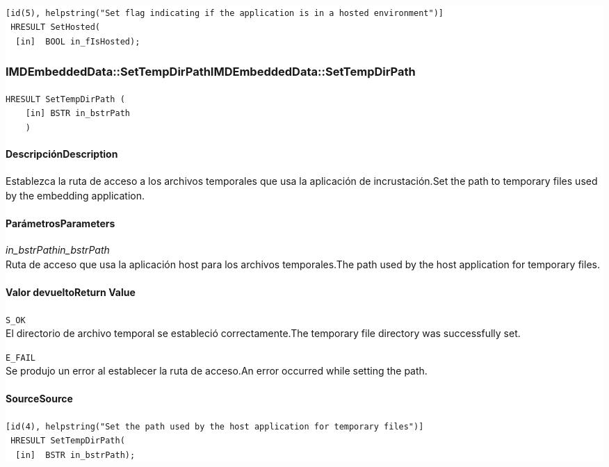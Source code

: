 ```  
[id(5), helpstring("Set flag indicating if the application is in a hosted environment")]   
 HRESULT SetHosted(  
  [in]  BOOL in_fIsHosted);  
```  
  
### <a name="imdembeddeddatasettempdirpath"></a><span data-ttu-id="c52da-168">IMDEmbeddedData::SetTempDirPath</span><span class="sxs-lookup"><span data-stu-id="c52da-168">IMDEmbeddedData::SetTempDirPath</span></span>  
  
```  
HRESULT SetTempDirPath (  
    [in] BSTR in_bstrPath  
    )  
```  
  
#### <a name="description"></a><span data-ttu-id="c52da-169">Descripción</span><span class="sxs-lookup"><span data-stu-id="c52da-169">Description</span></span>  
 <span data-ttu-id="c52da-170">Establezca la ruta de acceso a los archivos temporales que usa la aplicación de incrustación.</span><span class="sxs-lookup"><span data-stu-id="c52da-170">Set the path to temporary files used by the embedding application.</span></span>  
  
#### <a name="parameters"></a><span data-ttu-id="c52da-171">Parámetros</span><span class="sxs-lookup"><span data-stu-id="c52da-171">Parameters</span></span>  
 <span data-ttu-id="c52da-172">*in_bstrPath*</span><span class="sxs-lookup"><span data-stu-id="c52da-172">*in_bstrPath*</span></span>  
 <span data-ttu-id="c52da-173">Ruta de acceso que usa la aplicación host para los archivos temporales.</span><span class="sxs-lookup"><span data-stu-id="c52da-173">The path used by the host application for temporary files.</span></span>  
  
#### <a name="return-value"></a><span data-ttu-id="c52da-174">Valor devuelto</span><span class="sxs-lookup"><span data-stu-id="c52da-174">Return Value</span></span>  
 `S_OK`  
 <span data-ttu-id="c52da-175">El directorio de archivo temporal se estableció correctamente.</span><span class="sxs-lookup"><span data-stu-id="c52da-175">The temporary file directory was successfully set.</span></span>  
  
 `E_FAIL`  
 <span data-ttu-id="c52da-176">Se produjo un error al establecer la ruta de acceso.</span><span class="sxs-lookup"><span data-stu-id="c52da-176">An error occurred while setting the path.</span></span>  
  
#### <a name="source"></a><span data-ttu-id="c52da-177">Source</span><span class="sxs-lookup"><span data-stu-id="c52da-177">Source</span></span>  
  
```  
[id(4), helpstring("Set the path used by the host application for temporary files")]   
 HRESULT SetTempDirPath(  
  [in]  BSTR in_bstrPath);  
```  
  